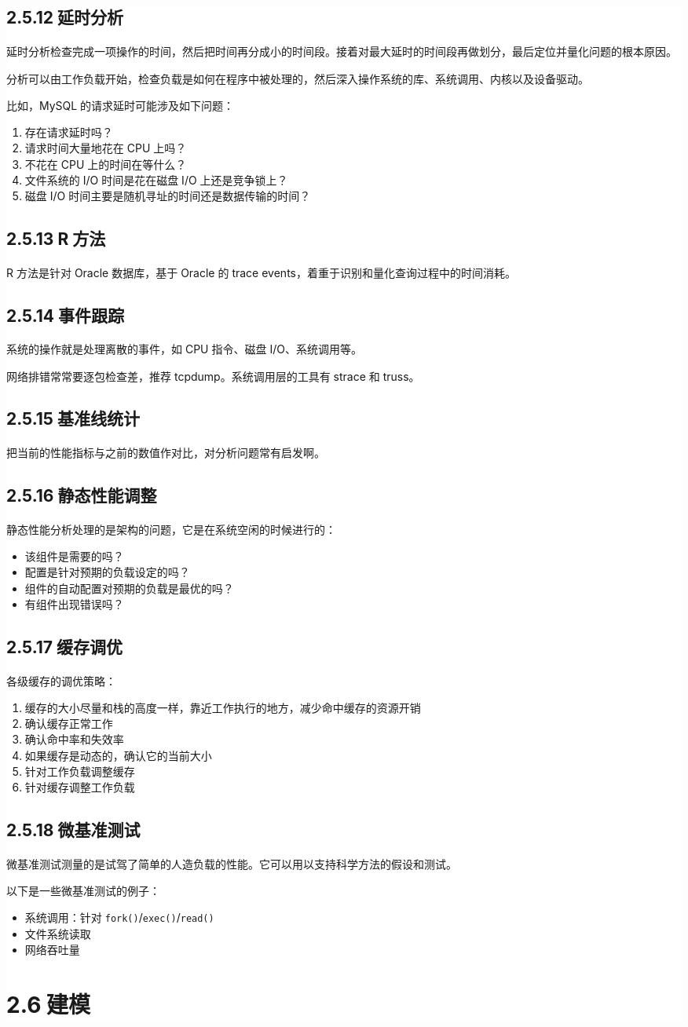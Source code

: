 ## 2.5.12 延时分析

延时分析检查完成一项操作的时间，然后把时间再分成小的时间段。接着对最大延时的时间段再做划分，最后定位并量化问题的根本原因。

分析可以由工作负载开始，检查负载是如何在程序中被处理的，然后深入操作系统的库、系统调用、内核以及设备驱动。

比如，MySQL 的请求延时可能涉及如下问题：

1. 存在请求延时吗？
2. 请求时间大量地花在 CPU 上吗？
3. 不花在 CPU 上的时间在等什么？
4. 文件系统的 I/O 时间是花在磁盘 I/O 上还是竞争锁上？
5. 磁盘 I/O 时间主要是随机寻址的时间还是数据传输的时间？

## 2.5.13 R 方法

R 方法是针对 Oracle 数据库，基于 Oracle 的 trace events，着重于识别和量化查询过程中的时间消耗。

## 2.5.14 事件跟踪

系统的操作就是处理离散的事件，如 CPU 指令、磁盘 I/O、系统调用等。

网络排错常常要逐包检查差，推荐 tcpdump。系统调用层的工具有 strace 和 truss。

## 2.5.15 基准线统计

把当前的性能指标与之前的数值作对比，对分析问题常有启发啊。

## 2.5.16 静态性能调整

静态性能分析处理的是架构的问题，它是在系统空闲的时候进行的：

- 该组件是需要的吗？
- 配置是针对预期的负载设定的吗？
- 组件的自动配置对预期的负载是最优的吗？
- 有组件出现错误吗？

## 2.5.17 缓存调优

各级缓存的调优策略：

1. 缓存的大小尽量和栈的高度一样，靠近工作执行的地方，减少命中缓存的资源开销
2. 确认缓存正常工作
3. 确认命中率和失效率
4. 如果缓存是动态的，确认它的当前大小
5. 针对工作负载调整缓存
6. 针对缓存调整工作负载

## 2.5.18 微基准测试

微基准测试测量的是试驾了简单的人造负载的性能。它可以用以支持科学方法的假设和测试。

以下是一些微基准测试的例子：

- 系统调用：针对 `fork()`/`exec()`/`read()`
- 文件系统读取
- 网络吞吐量

# 2.6 建模



